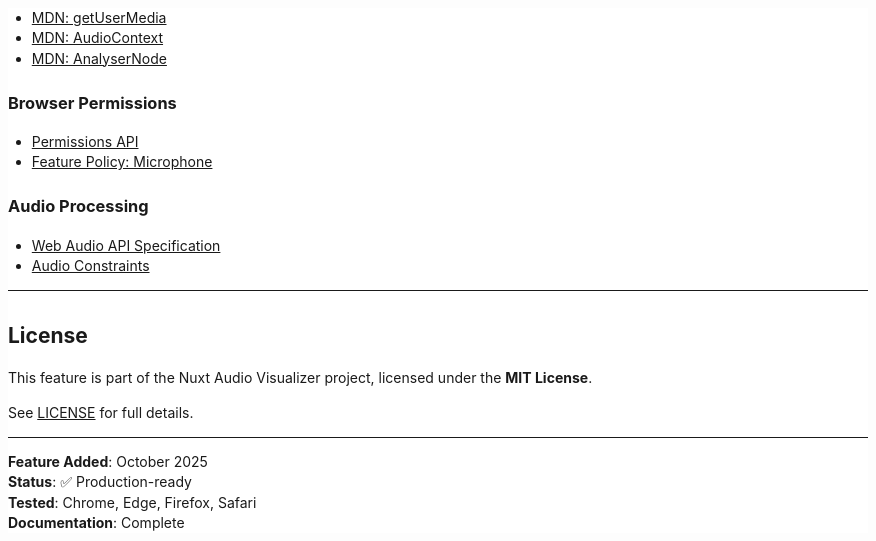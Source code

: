 - [MDN: getUserMedia](https://developer.mozilla.org/en-US/docs/Web/API/MediaDevices/getUserMedia)
- [MDN: AudioContext](https://developer.mozilla.org/en-US/docs/Web/API/AudioContext)
- [MDN: AnalyserNode](https://developer.mozilla.org/en-US/docs/Web/API/AnalyserNode)

### Browser Permissions

- [Permissions API](https://developer.mozilla.org/en-US/docs/Web/API/Permissions_API)
- [Feature Policy: Microphone](https://developer.mozilla.org/en-US/docs/Web/HTTP/Headers/Feature-Policy/microphone)

### Audio Processing

- [Web Audio API Specification](https://www.w3.org/TR/webaudio/)
- [Audio Constraints](https://developer.mozilla.org/en-US/docs/Web/API/MediaTrackConstraints#audio_constraints)

---

## License

This feature is part of the Nuxt Audio Visualizer project, licensed under the **MIT License**.

See [LICENSE](LICENSE) for full details.

---

**Feature Added**: October 2025  
**Status**: ✅ Production-ready  
**Tested**: Chrome, Edge, Firefox, Safari  
**Documentation**: Complete
